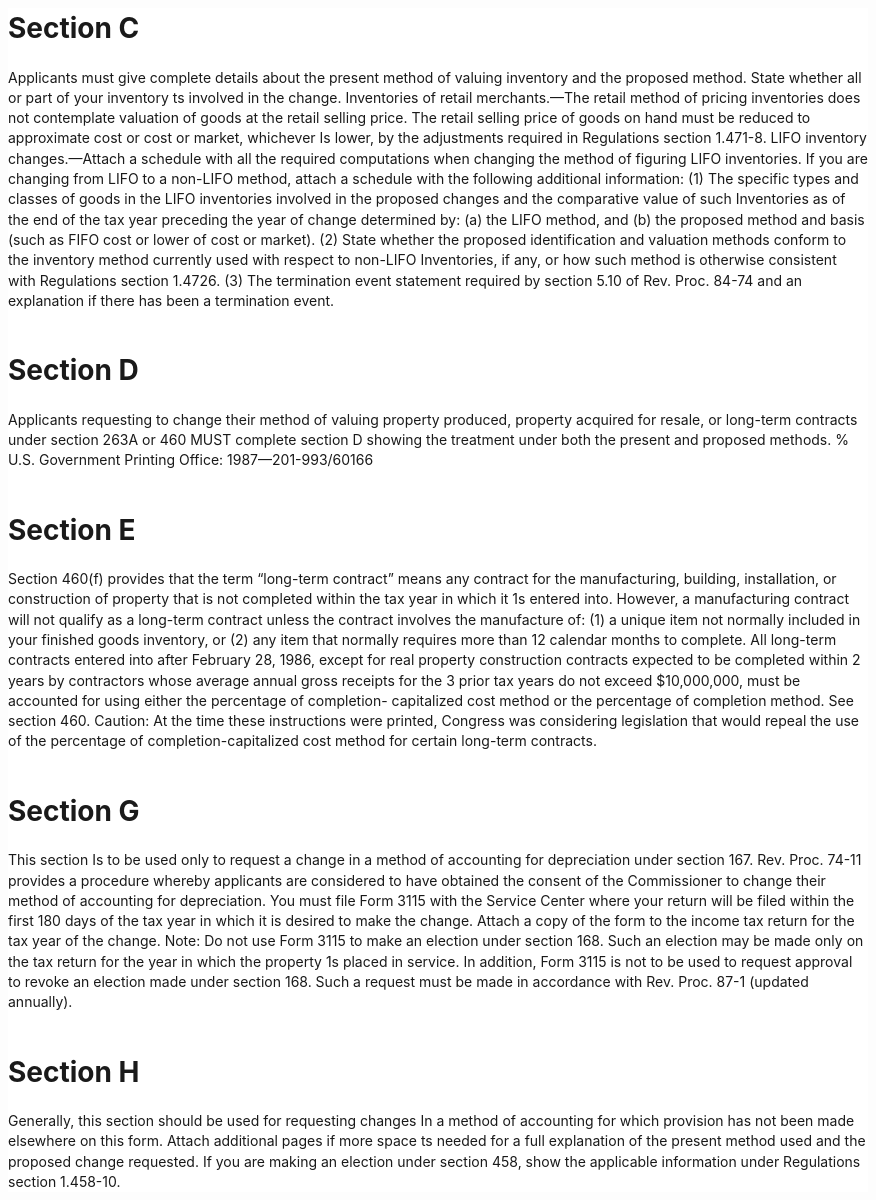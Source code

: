 # Section C
Applicants must give complete details about the present method of valuing inventory and the proposed method. State whether all or part of your inventory ts involved in the change.
Inventories of retail merchants.—The retail method of pricing inventories does not contemplate valuation of goods at the retail selling price. The retail selling price of goods on hand must be reduced to approximate cost or cost or market, whichever Is lower, by the adjustments required in Regulations section 1.471-8.
LIFO inventory changes.—Attach a schedule with all the required computations when changing the method of figuring LIFO inventories. If you are changing from LIFO to a non-LIFO method, attach a schedule with the following additional information:
(1) The specific types and classes of goods in the LIFO inventories involved in the proposed changes and the comparative value of such Inventories as of the end of the tax year preceding the year of change determined by: (a) the LIFO method, and (b) the proposed method and basis (such as FIFO cost or lower of cost or market).
(2) State whether the proposed identification and valuation methods conform to the inventory method currently used with respect to non-LIFO Inventories, if any, or how such method is otherwise consistent with Regulations section 1.4726.
(3) The termination event statement required by section 5.10 of Rev. Proc. 84-74 and an explanation if there has been a termination event.
# Section D
Applicants requesting to change their method of valuing property produced, property acquired for resale, or long-term contracts under section 263A or 460 MUST complete section D showing the treatment under both the present and proposed methods.
% U.S. Government Printing Office: 1987—201-993/60166
# Section E
Section 460(f) provides that the term “long-term contract” means any contract for the manufacturing, building, installation, or construction of property that is not completed within the tax year in which it 1s entered into. However, a manufacturing contract will not qualify as a long-term contract unless the contract involves the manufacture of: (1) a unique item not normally included in your finished goods inventory, or (2) any item that normally requires more than 12 calendar months to complete.
All long-term contracts entered into after February 28, 1986, except for real property construction contracts expected to be completed within 2 years by contractors whose average annual gross receipts for the 3 prior tax years do not exceed $10,000,000, must be accounted for using either the percentage of completion- capitalized cost method or the percentage of completion method. See section 460.
Caution: At the time these instructions were printed, Congress was considering legislation that would repeal the use of the percentage of completion-capitalized cost method for certain long-term contracts.
# Section G
This section Is to be used only to request a change in a method of accounting for depreciation under section 167.
Rev. Proc. 74-11 provides a procedure whereby applicants are considered to have obtained the consent of the Commissioner to change their method of accounting for depreciation. You must file Form 3115 with the Service Center where your return will be filed within the first 180 days of the tax year in which it is desired to make the change. Attach a copy of the form to the income tax return for the tax year of the change.
Note: Do not use Form 3115 to make an election under section 168. Such an election may be made only on the tax return for the year in which the property 1s placed in service. In addition, Form 3115 is not to be used to request approval to revoke an election made under section 168. Such a request must be made in accordance with Rev. Proc. 87-1 (updated annually).
# Section H
Generally, this section should be used for requesting changes In a method of accounting for which provision has not been made elsewhere on this form. Attach additional pages if more space ts needed for a full explanation of the present method used and the proposed change requested.
If you are making an election under section 458, show the applicable information under Regulations section 1.458-10.